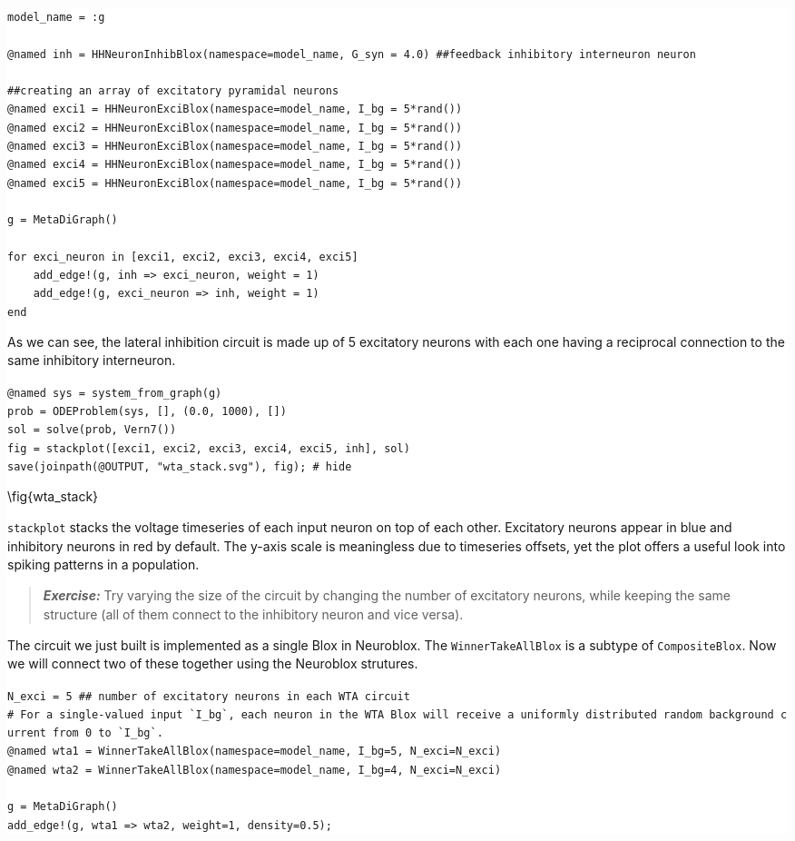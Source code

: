 ````julia:ex3
model_name = :g

@named inh = HHNeuronInhibBlox(namespace=model_name, G_syn = 4.0) ##feedback inhibitory interneuron neuron

##creating an array of excitatory pyramidal neurons
@named exci1 = HHNeuronExciBlox(namespace=model_name, I_bg = 5*rand())
@named exci2 = HHNeuronExciBlox(namespace=model_name, I_bg = 5*rand())
@named exci3 = HHNeuronExciBlox(namespace=model_name, I_bg = 5*rand())
@named exci4 = HHNeuronExciBlox(namespace=model_name, I_bg = 5*rand())
@named exci5 = HHNeuronExciBlox(namespace=model_name, I_bg = 5*rand())

g = MetaDiGraph()

for exci_neuron in [exci1, exci2, exci3, exci4, exci5]
    add_edge!(g, inh => exci_neuron, weight = 1)
    add_edge!(g, exci_neuron => inh, weight = 1)
end
````

As we can see, the lateral inhibition circuit is made up of 5 excitatory neurons with each one having a reciprocal connection to the same inhibitory interneuron.

````julia:ex4
@named sys = system_from_graph(g)
prob = ODEProblem(sys, [], (0.0, 1000), [])
sol = solve(prob, Vern7())
fig = stackplot([exci1, exci2, exci3, exci4, exci5, inh], sol)
save(joinpath(@OUTPUT, "wta_stack.svg"), fig); # hide
````

\fig{wta_stack}

`stackplot` stacks the voltage timeseries of each input neuron on top of each other. Excitatory neurons appear in blue and inhibitory neurons in red by default. The y-axis scale is meaningless due to timeseries offsets, yet the plot offers a useful look into spiking patterns in a population.
> **_Exercise:_** Try varying the size of the circuit by changing the number of excitatory neurons, while keeping the same structure (all of them connect to the inhibitory neuron and vice versa).

The circuit we just built is implemented as a single Blox in Neuroblox. The `WinnerTakeAllBlox` is a subtype of `CompositeBlox`. Now we will connect two of these together using the Neuroblox strutures.

````julia:ex5
N_exci = 5 ## number of excitatory neurons in each WTA circuit
# For a single-valued input `I_bg`, each neuron in the WTA Blox will receive a uniformly distributed random background current from 0 to `I_bg`.
@named wta1 = WinnerTakeAllBlox(namespace=model_name, I_bg=5, N_exci=N_exci)
@named wta2 = WinnerTakeAllBlox(namespace=model_name, I_bg=4, N_exci=N_exci)

g = MetaDiGraph()
add_edge!(g, wta1 => wta2, weight=1, density=0.5);
````
